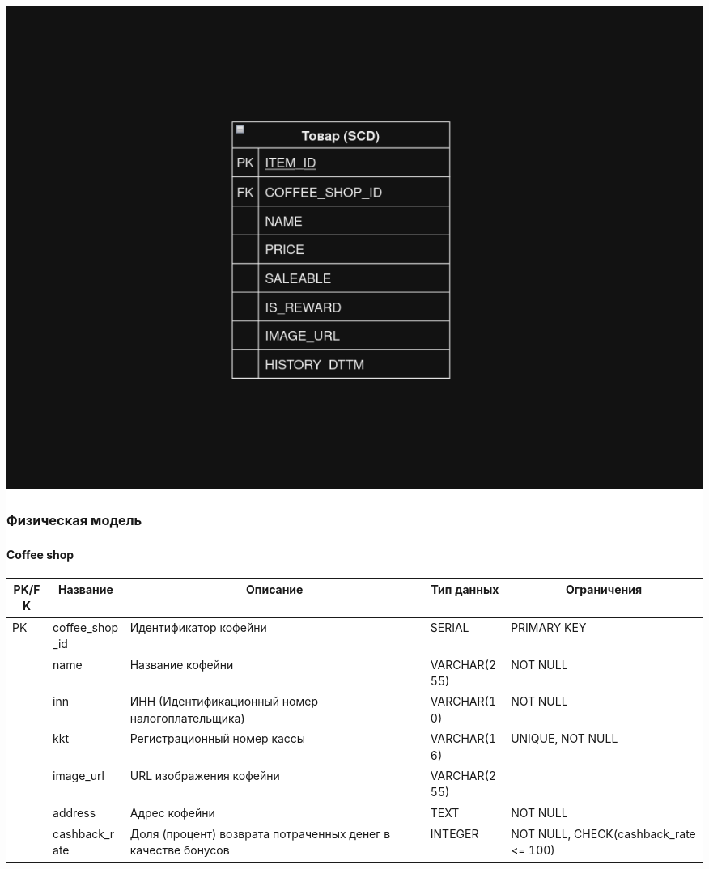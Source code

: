 ![scd](/draw.io/scd.png)

### Физическая модель 

#### Coffee shop

| PK/FK |   Название   |           Описание            | Тип данных   |    Ограничения    |
|-------|---------------|------------------------------|--------------|-------------------|
| PK    | coffee_shop_id| Идентификатор кофейни        | SERIAL       | PRIMARY KEY       |
|       |     name      | Название кофейни             | VARCHAR(255) | NOT NULL          |
|       |     inn       | ИНН (Идентификационный номер налогоплательщика) | VARCHAR(10)  | NOT NULL |
|       |     kkt       | Регистрационный номер кассы   | VARCHAR(16)  | UNIQUE, NOT NULL  |
|       | image_url     | URL изображения кофейни      | VARCHAR(255) |                   |
|       |   address     | Адрес кофейни                | TEXT         | NOT NULL          |
|       |   cashback_rate     | Доля (процент) возврата потраченных денег в качестве бонусов                  | INTEGER         | NOT NULL, CHECK(cashback_rate <= 100)          |

